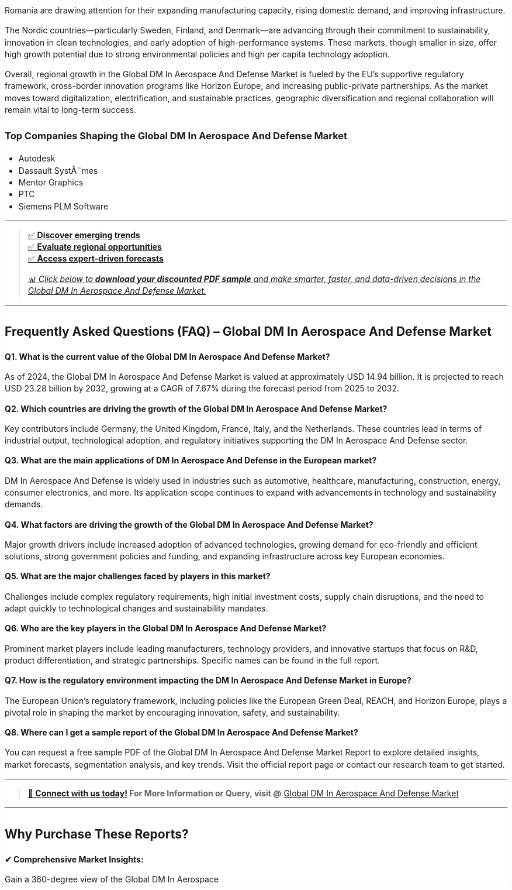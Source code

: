 Romania are drawing attention for their expanding manufacturing capacity, rising domestic demand, and improving infrastructure.</p><p>The Nordic countries&mdash;particularly Sweden, Finland, and Denmark&mdash;are advancing through their commitment to sustainability, innovation in clean technologies, and early adoption of high-performance systems. These markets, though smaller in size, offer high growth potential due to strong environmental policies and high per capita technology adoption.</p><p>Overall, regional growth in the Global DM In Aerospace And Defense Market is fueled by the EU&rsquo;s supportive regulatory framework, cross-border innovation programs like Horizon Europe, and increasing public-private partnerships. As the market moves toward digitalization, electrification, and sustainable practices, geographic diversification and regional collaboration will remain vital to long-term success.</p><p><h3>Top Companies Shaping the Global DM In Aerospace And Defense Market </h3><ul><li>Autodesk</li><li>Dassault SystÃ¨mes</li><li>Mentor Graphics</li><li>PTC</li><li>Siemens PLM Software</li></ul></p><hr /><blockquote><p><a href="https://www.marketresearchintellect.com/ask-for-discount/?rid=1043195&amp;amp;utm_source=Github-R&amp;amp;utm_medium=019">✅ <strong data-start="617" data-end="645">Discover emerging trends</strong></a><br data-start="645" data-end="648" /><a href="https://www.marketresearchintellect.com/ask-for-discount/?rid=1043195&amp;amp;utm_source=Github-R&amp;amp;utm_medium=019"> ✅ <strong data-start="650" data-end="685">Evaluate regional opportunities</strong></a><br data-start="685" data-end="688" /><a href="https://www.marketresearchintellect.com/ask-for-discount/?rid=1043195&amp;amp;utm_source=Github-R&amp;amp;utm_medium=019"> ✅ <strong data-start="690" data-end="724">Access expert-driven forecasts</strong></a></p><p class="" data-start="728" data-end="864"><em><a href="https://www.marketresearchintellect.com/ask-for-discount/?rid=1043195&amp;amp;utm_source=Github-R&amp;amp;utm_medium=019">📊 Click below to <strong data-start="746" data-end="785">download your discounted PDF sample</strong> and make smarter, faster, and data-driven decisions in the Global DM In Aerospace And Defense Market.</a></em></p></blockquote><hr /><h2>Frequently Asked Questions (FAQ) &ndash; Global DM In Aerospace And Defense Market</h2><p><strong>Q1. What is the current value of the Global DM In Aerospace And Defense Market?</strong></p><p>As of 2024, the Global DM In Aerospace And Defense Market is valued at approximately USD 14.94 billion. It is projected to reach USD 23.28 billion by 2032, growing at a CAGR of 7.67% during the forecast period from 2025 to 2032.</p><p><strong>Q2. Which countries are driving the growth of the Global DM In Aerospace And Defense Market?</strong></p><p>Key contributors include Germany, the United Kingdom, France, Italy, and the Netherlands. These countries lead in terms of industrial output, technological adoption, and regulatory initiatives supporting the DM In Aerospace And Defense sector.</p><p><strong>Q3. What are the main applications of DM In Aerospace And Defense in the European market?</strong></p><p>DM In Aerospace And Defense is widely used in industries such as automotive, healthcare, manufacturing, construction, energy, consumer electronics, and more. Its application scope continues to expand with advancements in technology and sustainability demands.</p><p><strong>Q4. What factors are driving the growth of the Global DM In Aerospace And Defense Market?</strong></p><p>Major growth drivers include increased adoption of advanced technologies, growing demand for eco-friendly and efficient solutions, strong government policies and funding, and expanding infrastructure across key European economies.</p><p><strong>Q5. What are the major challenges faced by players in this market?</strong></p><p>Challenges include complex regulatory requirements, high initial investment costs, supply chain disruptions, and the need to adapt quickly to technological changes and sustainability mandates.</p><p><strong>Q6. Who are the key players in the Global DM In Aerospace And Defense Market?</strong></p><p>Prominent market players include leading manufacturers, technology providers, and innovative startups that focus on R&amp;D, product differentiation, and strategic partnerships. Specific names can be found in the full report.</p><p><strong>Q7. How is the regulatory environment impacting the DM In Aerospace And Defense Market in Europe?</strong></p><p>The European Union&rsquo;s regulatory framework, including policies like the European Green Deal, REACH, and Horizon Europe, plays a pivotal role in shaping the market by encouraging innovation, safety, and sustainability.</p><p><strong>Q8. Where can I get a sample report of the Global DM In Aerospace And Defense Market?</strong></p><p>You can request a free sample PDF of the Global DM In Aerospace And Defense Market Report to explore detailed insights, market forecasts, segmentation analysis, and key trends. Visit the official report page or contact our research team to get started.</p><hr /><blockquote><p><span class="font-[700]"><strong><a href="https://www.marketresearchintellect.com/product/dm-in-aerospace-and-defense-market/?utm_source=Linkedin&utm_medium=019">📩 Connect with us today!</a> For More Information or Query, visit&nbsp;@</strong>&nbsp;</span><span class="font-[700]"><a href="https://www.marketresearchintellect.com/product/dm-in-aerospace-and-defense-market/?utm_source=Linkedin&utm_medium=019" target="_blank" data-tracking-control-name="article-ssr-frontend-pulse_little-text-block" data-tracking-will-navigate="" data-test-link="">Global DM In Aerospace And Defense Market</a></span></p></blockquote><hr /><h2>Why Purchase These Reports?</h2><p><strong>✔ Comprehensive Market Insights:</strong></p><p>Gain a 360-degree view of the Global DM In Aerospace